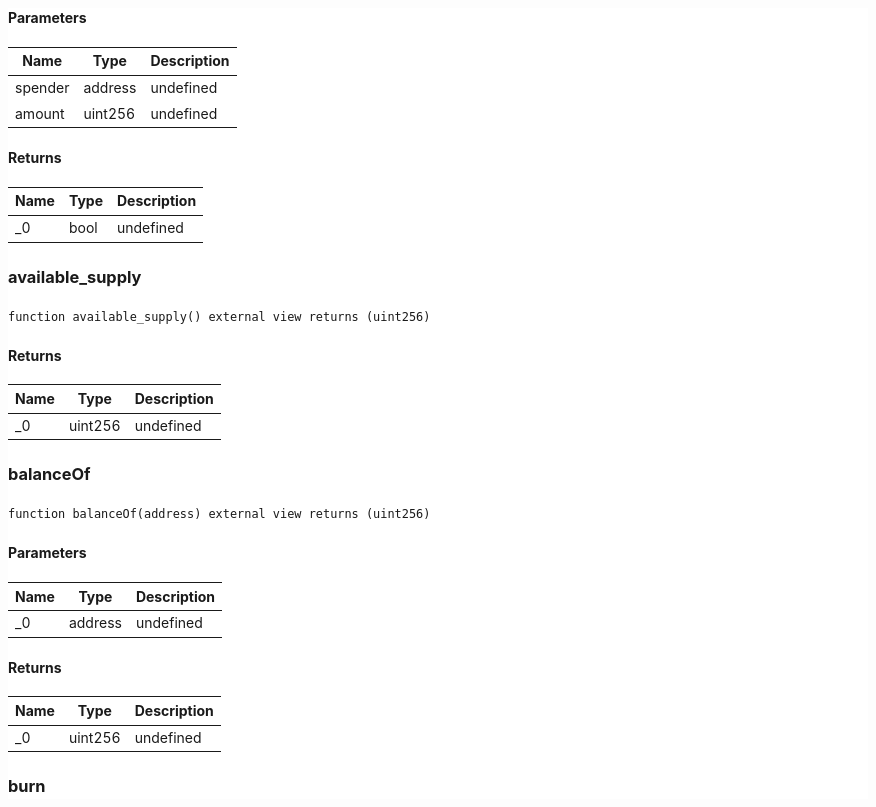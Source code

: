 



#### Parameters

| Name | Type | Description |
|---|---|---|
| spender | address | undefined |
| amount | uint256 | undefined |

#### Returns

| Name | Type | Description |
|---|---|---|
| _0 | bool | undefined |

### available_supply

```solidity
function available_supply() external view returns (uint256)
```






#### Returns

| Name | Type | Description |
|---|---|---|
| _0 | uint256 | undefined |

### balanceOf

```solidity
function balanceOf(address) external view returns (uint256)
```





#### Parameters

| Name | Type | Description |
|---|---|---|
| _0 | address | undefined |

#### Returns

| Name | Type | Description |
|---|---|---|
| _0 | uint256 | undefined |

### burn
